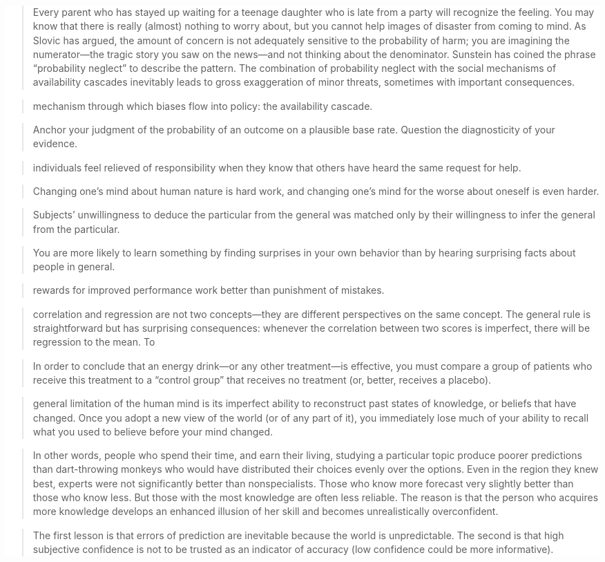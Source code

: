 > Every parent who has stayed up waiting for a teenage daughter who is late from
> a party will recognize the feeling. You may know that there is really (almost)
> nothing to worry about, but you cannot help images of disaster from coming to
> mind. As Slovic has argued, the amount of concern is not adequately sensitive
> to the probability of harm; you are imagining the numerator—the tragic story
> you saw on the news—and not thinking about the denominator. Sunstein has
> coined the phrase “probability neglect” to describe the pattern. The
> combination of probability neglect with the social mechanisms of availability
> cascades inevitably leads to gross exaggeration of minor threats, sometimes
> with important consequences.

> mechanism through which biases flow into policy: the availability cascade.

> Anchor your judgment of the probability of an outcome on a plausible base
> rate. Question the diagnosticity of your evidence.

> individuals feel relieved of responsibility when they know that others have
> heard the same request for help.

> Changing one’s mind about human nature is hard work, and changing one’s mind
> for the worse about oneself is even harder.

> Subjects’ unwillingness to deduce the particular from the general was matched
> only by their willingness to infer the general from the particular.

> You are more likely to learn something by finding surprises in your own
> behavior than by hearing surprising facts about people in general.

> rewards for improved performance work better than punishment of mistakes.

> correlation and regression are not two concepts—they are different
> perspectives on the same concept. The general rule is straightforward but has
> surprising consequences: whenever the correlation between two scores is
> imperfect, there will be regression to the mean. To

> In order to conclude that an energy drink—or any other treatment—is effective,
> you must compare a group of patients who receive this treatment to a “control
> group” that receives no treatment (or, better, receives a placebo).

> general limitation of the human mind is its imperfect ability to reconstruct
> past states of knowledge, or beliefs that have changed. Once you adopt a new
> view of the world (or of any part of it), you immediately lose much of your
> ability to recall what you used to believe before your mind changed.

> In other words, people who spend their time, and earn their living, studying a
> particular topic produce poorer predictions than dart-throwing monkeys who
> would have distributed their choices evenly over the options. Even in the
> region they knew best, experts were not significantly better than
> nonspecialists. Those who know more forecast very slightly better than those
> who know less. But those with the most knowledge are often less reliable. The
> reason is that the person who acquires more knowledge develops an enhanced
> illusion of her skill and becomes unrealistically overconfident.

> The first lesson is that errors of prediction are inevitable because the world
> is unpredictable. The second is that high subjective confidence is not to be
> trusted as an indicator of accuracy (low confidence could be more
> informative).
